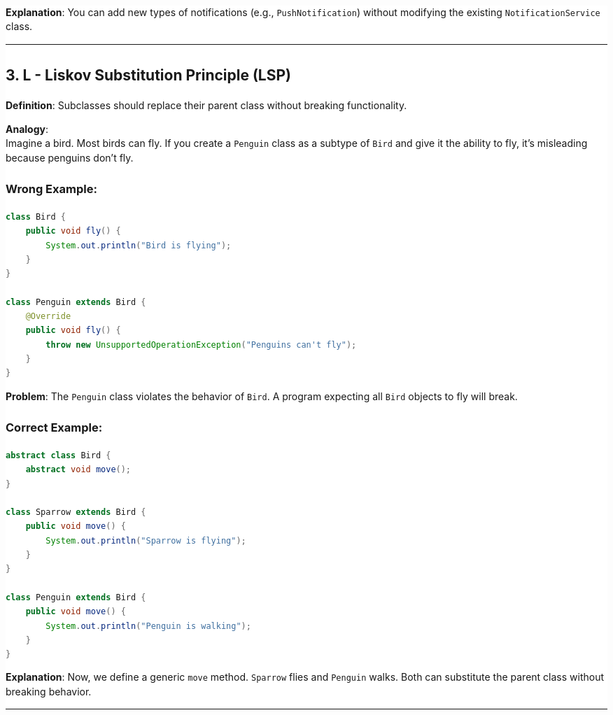 **Explanation**: You can add new types of notifications (e.g., `PushNotification`) without modifying the existing `NotificationService` class.

---

## 3. L - Liskov Substitution Principle (LSP)

**Definition**: Subclasses should replace their parent class without breaking functionality.

**Analogy**:  
Imagine a bird. Most birds can fly. If you create a `Penguin` class as a subtype of `Bird` and give it the ability to fly, it’s misleading because penguins don’t fly.

### Wrong Example:

```java
class Bird {
    public void fly() {
        System.out.println("Bird is flying");
    }
}

class Penguin extends Bird {
    @Override
    public void fly() {
        throw new UnsupportedOperationException("Penguins can't fly");
    }
}
```

**Problem**: The `Penguin` class violates the behavior of `Bird`. A program expecting all `Bird` objects to fly will break.

### Correct Example:

```java
abstract class Bird {
    abstract void move();
}

class Sparrow extends Bird {
    public void move() {
        System.out.println("Sparrow is flying");
    }
}

class Penguin extends Bird {
    public void move() {
        System.out.println("Penguin is walking");
    }
}
```

**Explanation**: Now, we define a generic `move` method. `Sparrow` flies and `Penguin` walks. Both can substitute the parent class without breaking behavior.

---